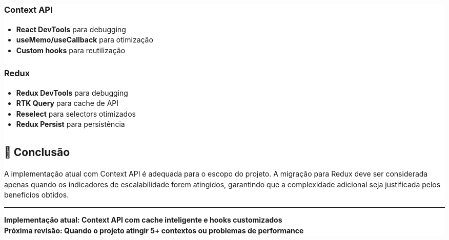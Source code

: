 ### Context API
- **React DevTools** para debugging
- **useMemo/useCallback** para otimização
- **Custom hooks** para reutilização

### Redux
- **Redux DevTools** para debugging
- **RTK Query** para cache de API
- **Reselect** para selectors otimizados
- **Redux Persist** para persistência

## 📝 Conclusão

A implementação atual com Context API é adequada para o escopo do projeto. A migração para Redux deve ser considerada apenas quando os indicadores de escalabilidade forem atingidos, garantindo que a complexidade adicional seja justificada pelos benefícios obtidos.

---

**Implementação atual: Context API com cache inteligente e hooks customizados**  
**Próxima revisão: Quando o projeto atingir 5+ contextos ou problemas de performance**
